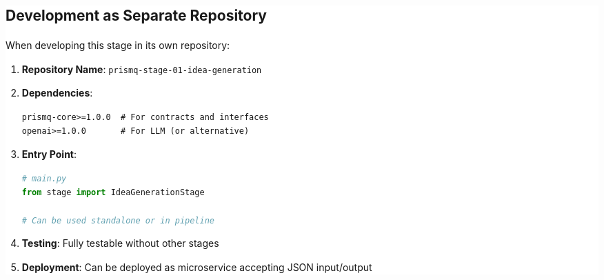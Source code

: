 ## Development as Separate Repository

When developing this stage in its own repository:

1. **Repository Name**: `prismq-stage-01-idea-generation`

2. **Dependencies**:
   ```
   prismq-core>=1.0.0  # For contracts and interfaces
   openai>=1.0.0       # For LLM (or alternative)
   ```

3. **Entry Point**:
   ```python
   # main.py
   from stage import IdeaGenerationStage
   
   # Can be used standalone or in pipeline
   ```

4. **Testing**: Fully testable without other stages

5. **Deployment**: Can be deployed as microservice accepting JSON input/output
